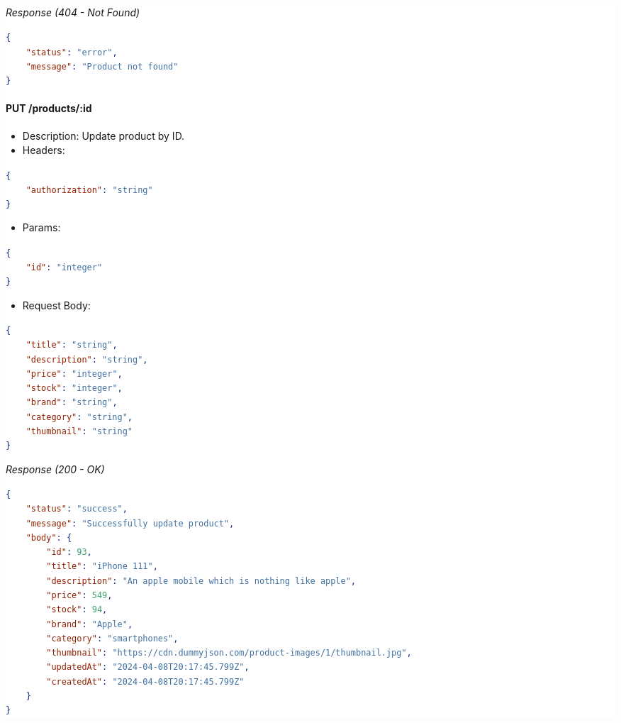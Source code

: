 _Response (404 - Not Found)_

```json
{
	"status": "error",
	"message": "Product not found"
}
```

#### PUT /products/:id

- Description: Update product by ID.
- Headers:

```json
{
	"authorization": "string"
}
```

- Params:

```json
{
	"id": "integer"
}
```

- Request Body:

```json
{
	"title": "string",
	"description": "string",
	"price": "integer",
	"stock": "integer",
	"brand": "string",
	"category": "string",
	"thumbnail": "string"
}
```

_Response (200 - OK)_

```json
{
	"status": "success",
	"message": "Successfully update product",
	"body": {
		"id": 93,
		"title": "iPhone 111",
		"description": "An apple mobile which is nothing like apple",
		"price": 549,
		"stock": 94,
		"brand": "Apple",
		"category": "smartphones",
		"thumbnail": "https://cdn.dummyjson.com/product-images/1/thumbnail.jpg",
		"updatedAt": "2024-04-08T20:17:45.799Z",
		"createdAt": "2024-04-08T20:17:45.799Z"
	}
}
```
